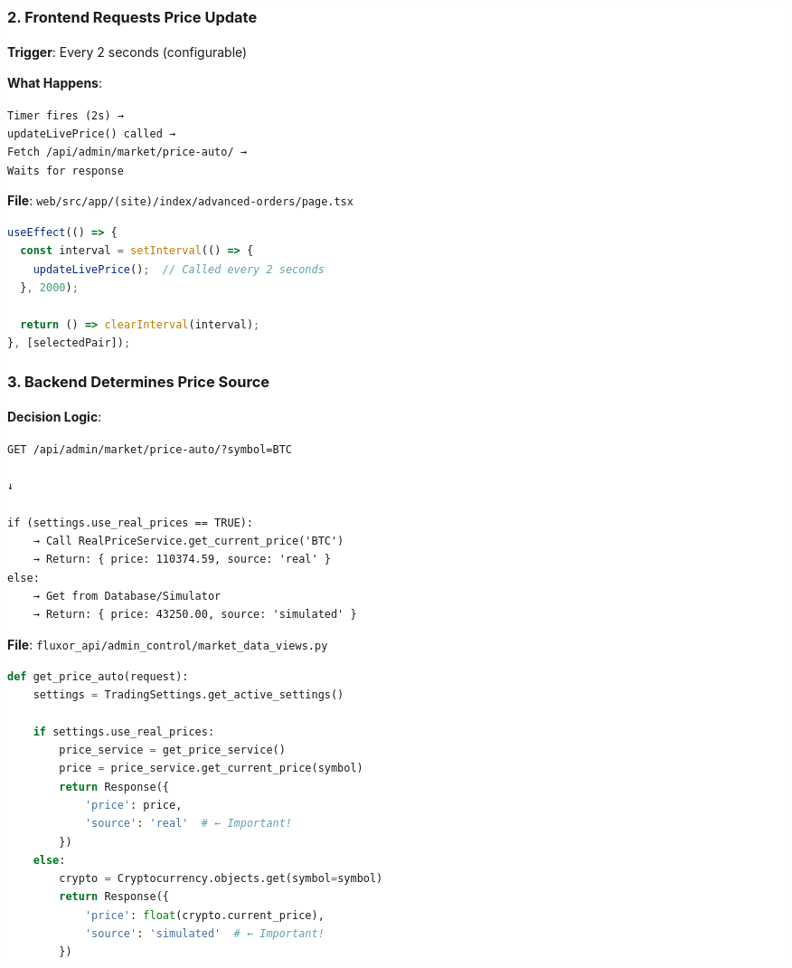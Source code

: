 ### 2. Frontend Requests Price Update

**Trigger**: Every 2 seconds (configurable)

**What Happens**:
```
Timer fires (2s) →
updateLivePrice() called →
Fetch /api/admin/market/price-auto/ →
Waits for response
```

**File**: `web/src/app/(site)/index/advanced-orders/page.tsx`
```typescript
useEffect(() => {
  const interval = setInterval(() => {
    updateLivePrice();  // Called every 2 seconds
  }, 2000);
  
  return () => clearInterval(interval);
}, [selectedPair]);
```

### 3. Backend Determines Price Source

**Decision Logic**:
```
GET /api/admin/market/price-auto/?symbol=BTC

↓

if (settings.use_real_prices == TRUE):
    → Call RealPriceService.get_current_price('BTC')
    → Return: { price: 110374.59, source: 'real' }
else:
    → Get from Database/Simulator
    → Return: { price: 43250.00, source: 'simulated' }
```

**File**: `fluxor_api/admin_control/market_data_views.py`
```python
def get_price_auto(request):
    settings = TradingSettings.get_active_settings()
    
    if settings.use_real_prices:
        price_service = get_price_service()
        price = price_service.get_current_price(symbol)
        return Response({
            'price': price,
            'source': 'real'  # ← Important!
        })
    else:
        crypto = Cryptocurrency.objects.get(symbol=symbol)
        return Response({
            'price': float(crypto.current_price),
            'source': 'simulated'  # ← Important!
        })
```
